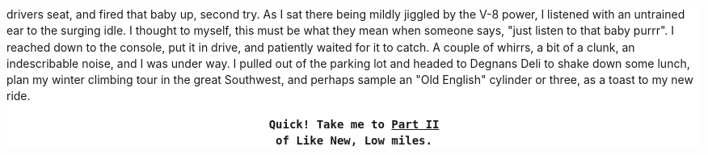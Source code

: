 drivers seat, and fired that baby up, second try.  As I sat there being mildly
jiggled by the V-8 power, I listened with an untrained ear to the surging idle.
I thought to myself, this must be what they mean when someone says, "just
listen to that baby purrr".  I reached down to the console, put it in drive,
and patiently waited for it to catch.  A couple of whirrs, a bit of a clunk, an
indescribable noise, and I was under way.  I pulled out of the parking lot and
headed to Degnans Deli to shake down some lunch, plan my winter climbing tour
in the great Southwest, and perhaps sample an "Old English" cylinder or
three, as a toast to my new ride.</pre>

<pre>
<p></p><center><b>Quick! Take me to <a href="{{ "/stories/like_new_2" | prepend: site.baseurl }}">Part II</a>
of Like New, Low miles.</b></center></pre>

